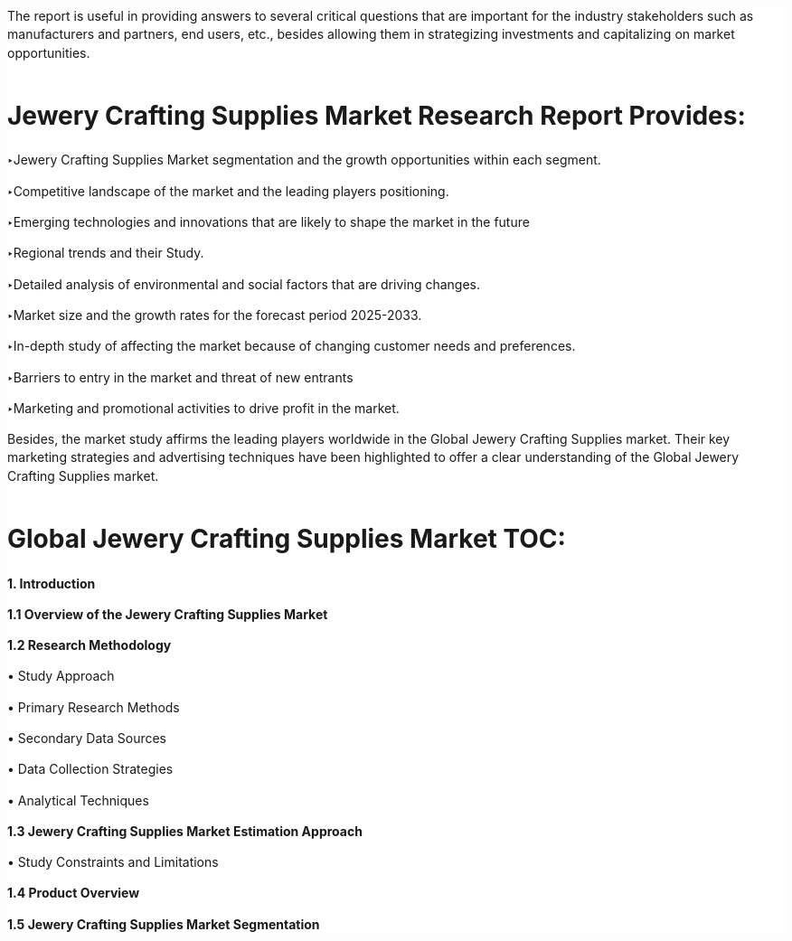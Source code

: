 The report is useful in providing answers to several critical questions that are important for the industry stakeholders such as manufacturers and partners, end users, etc., besides allowing them in strategizing investments and capitalizing on market opportunities.

# <strong>Jewery Crafting Supplies Market Research Report Provides:</strong>

<strong>‣</strong>Jewery Crafting Supplies Market segmentation and the growth opportunities within each segment.

<strong>‣</strong>Competitive landscape of the market and the leading players positioning.

<strong>‣</strong>Emerging technologies and innovations that are likely to shape the market in the future

<strong>‣</strong>Regional trends and their Study.

<strong>‣</strong>Detailed analysis of environmental and social factors that are driving changes.

<strong>‣</strong>Market size and the growth rates for the forecast period 2025-2033.

<strong>‣</strong>In-depth study of affecting the market because of changing customer needs and preferences.

<strong>‣</strong>Barriers to entry in the market and threat of new entrants

<strong>‣</strong>Marketing and promotional activities to drive profit in the market.

Besides, the market study affirms the leading players worldwide in the Global Jewery Crafting Supplies market. Their key marketing strategies and advertising techniques have been highlighted to offer a clear understanding of the Global Jewery Crafting Supplies market.

# <strong>Global Jewery Crafting Supplies Market TOC:</strong>

<strong>1. Introduction</strong>

<strong>1.1 Overview of the Jewery Crafting Supplies Market</strong>

<strong>1.2 Research Methodology</strong>

• Study Approach

• Primary Research Methods

• Secondary Data Sources

• Data Collection Strategies

• Analytical Techniques

<strong>1.3 Jewery Crafting Supplies Market Estimation Approach</strong>

• Study Constraints and Limitations

<strong>1.4 Product Overview</strong>

<strong>1.5 Jewery Crafting Supplies Market Segmentation</strong>
